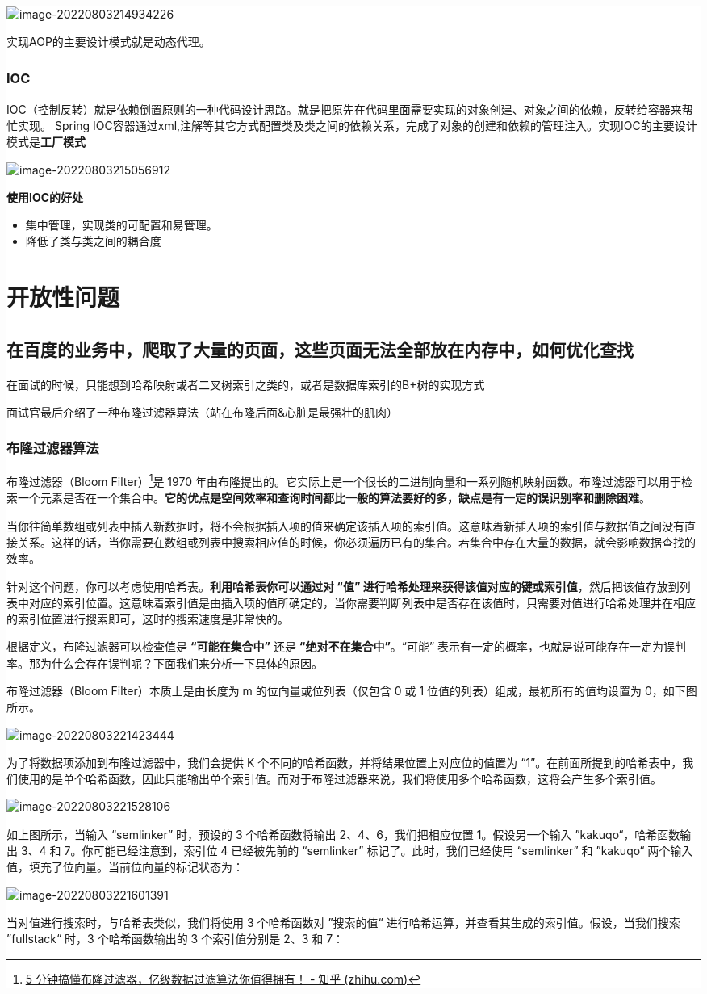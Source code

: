 ![image-20220803214934226](https://madao33-static.oss-cn-hangzhou.aliyuncs.com/madao33blog/post/interview/image-20220803214934226.png)

实现AOP的主要设计模式就是动态代理。

### IOC

IOC（控制反转）就是依赖倒置原则的一种代码设计思路。就是把原先在代码里面需要实现的对象创建、对象之间的依赖，反转给容器来帮忙实现。
Spring IOC容器通过xml,注解等其它方式配置类及类之间的依赖关系，完成了对象的创建和依赖的管理注入。实现IOC的主要设计模式是**工厂模式**

![image-20220803215056912](https://madao33-static.oss-cn-hangzhou.aliyuncs.com/madao33blog/post/interview/image-20220803215056912.png)

**使用IOC的好处**

- 集中管理，实现类的可配置和易管理。
- 降低了类与类之间的耦合度

# 开放性问题

## 在百度的业务中，爬取了大量的页面，这些页面无法全部放在内存中，如何优化查找

在面试的时候，只能想到哈希映射或者二叉树索引之类的，或者是数据库索引的B+树的实现方式

面试官最后介绍了一种布隆过滤器算法（站在布隆后面&心脏是最强壮的肌肉）

### 布隆过滤器算法

布隆过滤器（Bloom Filter）[^6]是 1970 年由布隆提出的。它实际上是一个很长的二进制向量和一系列随机映射函数。布隆过滤器可以用于检索一个元素是否在一个集合中。**它的优点是空间效率和查询时间都比一般的算法要好的多，缺点是有一定的误识别率和删除困难**。

当你往简单数组或列表中插入新数据时，将不会根据插入项的值来确定该插入项的索引值。这意味着新插入项的索引值与数据值之间没有直接关系。这样的话，当你需要在数组或列表中搜索相应值的时候，你必须遍历已有的集合。若集合中存在大量的数据，就会影响数据查找的效率。

针对这个问题，你可以考虑使用哈希表。**利用哈希表你可以通过对 “值” 进行哈希处理来获得该值对应的键或索引值**，然后把该值存放到列表中对应的索引位置。这意味着索引值是由插入项的值所确定的，当你需要判断列表中是否存在该值时，只需要对值进行哈希处理并在相应的索引位置进行搜索即可，这时的搜索速度是非常快的。

根据定义，布隆过滤器可以检查值是 **“可能在集合中”** 还是 **“绝对不在集合中”**。“可能” 表示有一定的概率，也就是说可能存在一定为误判率。那为什么会存在误判呢？下面我们来分析一下具体的原因。

布隆过滤器（Bloom Filter）本质上是由长度为 m 的位向量或位列表（仅包含 0 或 1 位值的列表）组成，最初所有的值均设置为 0，如下图所示。

![image-20220803221423444](https://madao33-static.oss-cn-hangzhou.aliyuncs.com/madao33blog/post/interview/image-20220803221423444.png)

为了将数据项添加到布隆过滤器中，我们会提供 K 个不同的哈希函数，并将结果位置上对应位的值置为 “1”。在前面所提到的哈希表中，我们使用的是单个哈希函数，因此只能输出单个索引值。而对于布隆过滤器来说，我们将使用多个哈希函数，这将会产生多个索引值。

![image-20220803221528106](https://madao33-static.oss-cn-hangzhou.aliyuncs.com/madao33blog/post/interview/image-20220803221528106.png)

如上图所示，当输入 “semlinker” 时，预设的 3 个哈希函数将输出 2、4、6，我们把相应位置 1。假设另一个输入 ”kakuqo“，哈希函数输出 3、4 和 7。你可能已经注意到，索引位 4 已经被先前的 “semlinker” 标记了。此时，我们已经使用 “semlinker” 和 ”kakuqo“ 两个输入值，填充了位向量。当前位向量的标记状态为：

![image-20220803221601391](https://madao33-static.oss-cn-hangzhou.aliyuncs.com/madao33blog/post/interview/image-20220803221601391.png)

当对值进行搜索时，与哈希表类似，我们将使用 3 个哈希函数对 ”搜索的值“ 进行哈希运算，并查看其生成的索引值。假设，当我们搜索 ”fullstack“ 时，3 个哈希函数输出的 3 个索引值分别是 2、3 和 7：


[^1]: [Java多线程同步之ThreadLocal与Synchromized](https://blog.csdn.net/u012675150/article/details/104109509?ops_request_misc=&request_id=&biz_id=102&utm_term=java%E5%A4%9A%E7%BA%BF%E7%A8%8B%E7%9A%84synchronized%E5%92%8Cthreadloc&utm_medium=distribute.pc_search_result.none-task-blog-2~all~sobaiduweb~default-0-104109509.142^v39^pc_rank_v37&spm=1018.2226.3001.4187)
[^2]: [我给面试官讲解了单例模式后，他对我竖起了大拇指！](https://blog.csdn.net/weixin_41949328/article/details/107296517?ops_request_misc=%257B%2522request%255Fid%2522%253A%2522165950992516781667817752%2522%252C%2522scm%2522%253A%252220140713.130102334.pc%255Fall.%2522%257D&request_id=165950992516781667817752&biz_id=0&utm_medium=distribute.pc_search_result.none-task-blog-2~all~first_rank_ecpm_v1~pc_rank_v37-1-107296517-null-null.142^v39^pc_rank_v37&utm_term=java%E5%8D%95%E4%BE%8B%E6%A8%A1%E5%BC%8F%20%E9%9D%A2%E8%AF%95%E5%AE%98%E7%AB%96%E8%B5%B7%E5%A4%A7%E6%8B%87%E6%8C%87&spm=1018.2226.3001.4187)
[^3]: [HTTP 和 HTTPS 的区别（面试常考题）](https://blog.csdn.net/qq_36667170/article/details/121656279)
[^4]: [一文搞懂MySQL索引所有知识点（建议收藏）](https://blog.csdn.net/qq_35190492/article/details/109257302)
[^5]: [红黑树，超强动静图详解，简单易懂 - 知乎 (zhihu.com)](https://zhuanlan.zhihu.com/p/79980618)
[^6]: [5 分钟搞懂布隆过滤器，亿级数据过滤算法你值得拥有！ - 知乎 (zhihu.com)](https://zhuanlan.zhihu.com/p/94433082)